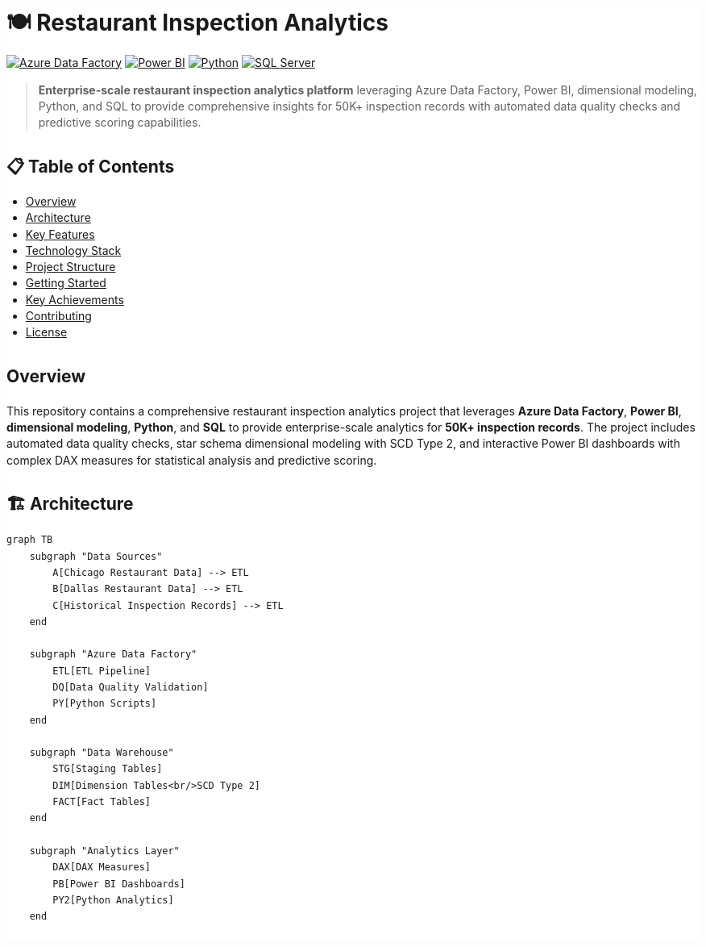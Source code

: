 # 🍽️ Restaurant Inspection Analytics

[![Azure Data Factory](https://img.shields.io/badge/Azure%20Data%20Factory-0078D4?style=for-the-badge&logo=microsoftazure&logoColor=white)](https://azure.microsoft.com/en-us/services/data-factory/)
[![Power BI](https://img.shields.io/badge/Power%20BI-F2C811?style=for-the-badge&logo=powerbi&logoColor=black)](https://powerbi.microsoft.com/)
[![Python](https://img.shields.io/badge/Python-3776AB?style=for-the-badge&logo=python&logoColor=white)](https://www.python.org/)
[![SQL Server](https://img.shields.io/badge/SQL%20Server-CC2927?style=for-the-badge&logo=microsoftsqlserver&logoColor=white)](https://www.microsoft.com/en-us/sql-server/)

> **Enterprise-scale restaurant inspection analytics platform** leveraging Azure Data Factory, Power BI, dimensional modeling, Python, and SQL to provide comprehensive insights for 50K+ inspection records with automated data quality checks and predictive scoring capabilities.

## 📋 Table of Contents
- [Overview](#overview)
- [Architecture](#architecture)
- [Key Features](#key-features)
- [Technology Stack](#technology-stack)
- [Project Structure](#project-structure)
- [Getting Started](#getting-started)
- [Key Achievements](#key-achievements)
- [Contributing](#contributing)
- [License](#license)

## Overview

This repository contains a comprehensive restaurant inspection analytics project that leverages **Azure Data Factory**, **Power BI**, **dimensional modeling**, **Python**, and **SQL** to provide enterprise-scale analytics for **50K+ inspection records**. The project includes automated data quality checks, star schema dimensional modeling with SCD Type 2, and interactive Power BI dashboards with complex DAX measures for statistical analysis and predictive scoring.

## 🏗️ Architecture

```mermaid
graph TB
    subgraph "Data Sources"
        A[Chicago Restaurant Data] --> ETL
        B[Dallas Restaurant Data] --> ETL
        C[Historical Inspection Records] --> ETL
    end
    
    subgraph "Azure Data Factory"
        ETL[ETL Pipeline]
        DQ[Data Quality Validation]
        PY[Python Scripts]
    end
    
    subgraph "Data Warehouse"
        STG[Staging Tables]
        DIM[Dimension Tables<br/>SCD Type 2]
        FACT[Fact Tables]
    end
    
    subgraph "Analytics Layer"
        DAX[DAX Measures]
        PB[Power BI Dashboards]
        PY2[Python Analytics]
    end
    
```